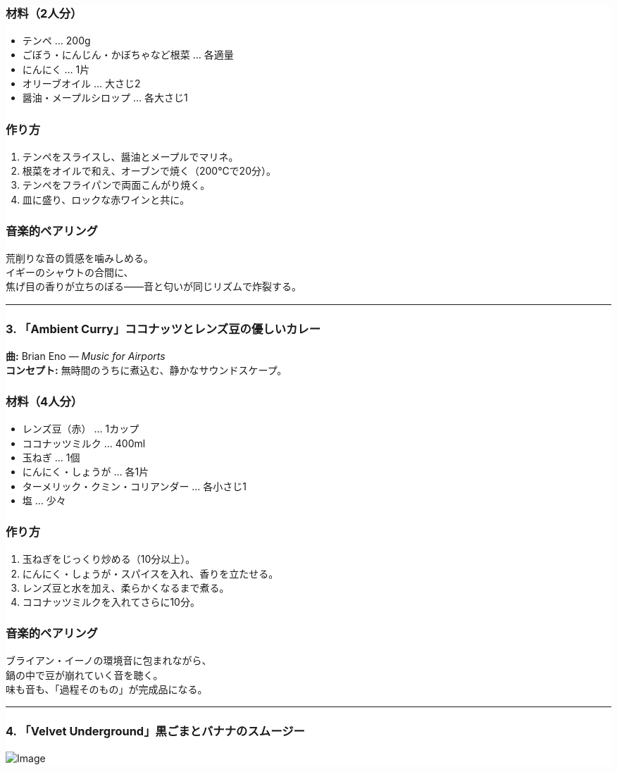 ### 材料（2人分）
- テンペ … 200g  
- ごぼう・にんじん・かぼちゃなど根菜 … 各適量  
- にんにく … 1片  
- オリーブオイル … 大さじ2  
- 醤油・メープルシロップ … 各大さじ1  

### 作り方
1. テンペをスライスし、醤油とメープルでマリネ。  
2. 根菜をオイルで和え、オーブンで焼く（200℃で20分）。  
3. テンペをフライパンで両面こんがり焼く。  
4. 皿に盛り、ロックな赤ワインと共に。  

### 音楽的ペアリング
荒削りな音の質感を噛みしめる。  
イギーのシャウトの合間に、  
焦げ目の香りが立ちのぼる——音と匂いが同じリズムで炸裂する。

---

### 3. 「Ambient Curry」ココナッツとレンズ豆の優しいカレー

**曲:** Brian Eno — *Music for Airports*  
**コンセプト:** 無時間のうちに煮込む、静かなサウンドスケープ。

### 材料（4人分）
- レンズ豆（赤） … 1カップ  
- ココナッツミルク … 400ml  
- 玉ねぎ … 1個  
- にんにく・しょうが … 各1片  
- ターメリック・クミン・コリアンダー … 各小さじ1  
- 塩 … 少々  

### 作り方
1. 玉ねぎをじっくり炒める（10分以上）。  
2. にんにく・しょうが・スパイスを入れ、香りを立たせる。  
3. レンズ豆と水を加え、柔らかくなるまで煮る。  
4. ココナッツミルクを入れてさらに10分。  

### 音楽的ペアリング
ブライアン・イーノの環境音に包まれながら、  
鍋の中で豆が崩れていく音を聴く。  
味も音も、「過程そのもの」が完成品になる。

---

### 4. 「Velvet Underground」黒ごまとバナナのスムージー

![Image](../images/column-record-collector-vegan-ethical-04.webp)
